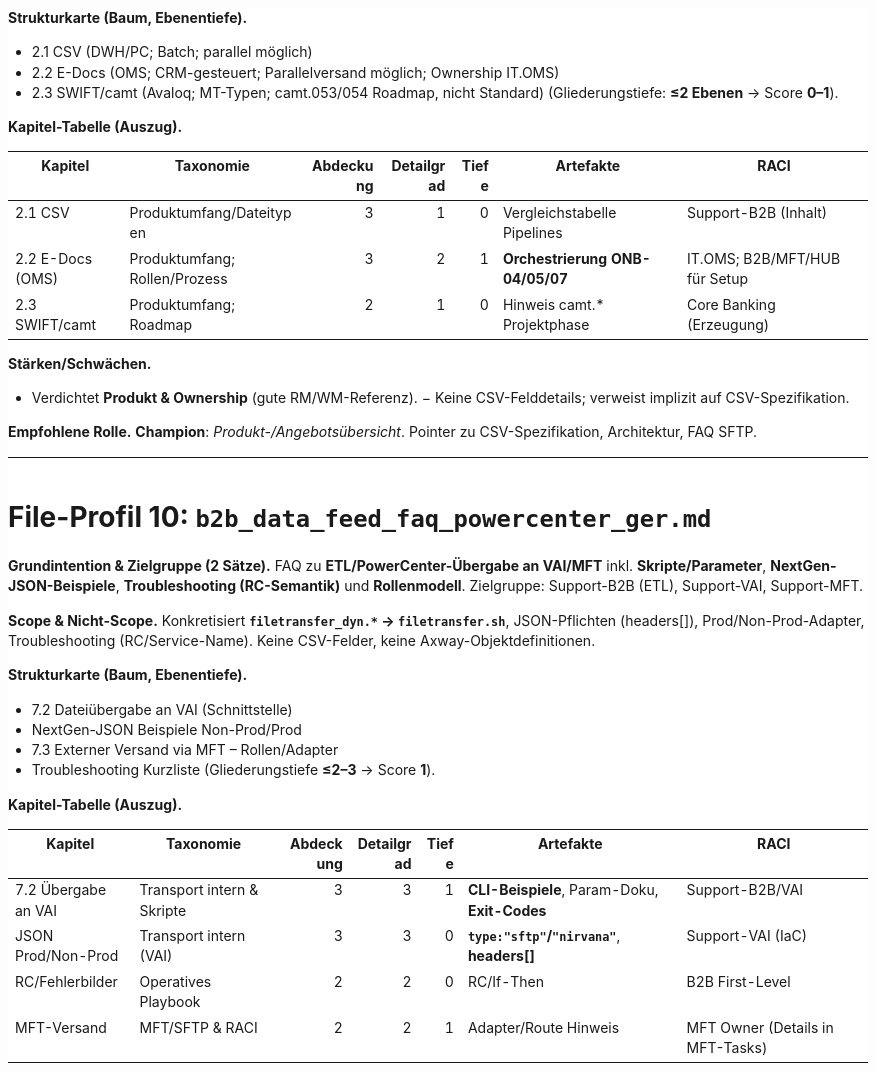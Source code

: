 **Strukturkarte (Baum, Ebenentiefe).**

* 2.1 CSV (DWH/PC; Batch; parallel möglich)
* 2.2 E-Docs (OMS; CRM-gesteuert; Parallelversand möglich; Ownership IT.OMS)
* 2.3 SWIFT/camt (Avaloq; MT-Typen; camt.053/054 Roadmap, nicht Standard)
  (Gliederungstiefe: **≤2 Ebenen** → Score **0–1**).&#x20;

**Kapitel-Tabelle (Auszug).**

| Kapitel          | Taxonomie                     | Abdeckung | Detailgrad | Tiefe | Artefakte                       | RACI                           |
| ---------------- | ----------------------------- | --------: | ---------: | ----: | ------------------------------- | ------------------------------ |
| 2.1 CSV          | Produktumfang/Dateitypen      |         3 |          1 |     0 | Vergleichstabelle Pipelines     | Support-B2B (Inhalt)           |
| 2.2 E-Docs (OMS) | Produktumfang; Rollen/Prozess |         3 |          2 |     1 | **Orchestrierung ONB-04/05/07** | IT.OMS; B2B/MFT/HUB für Setup  |
| 2.3 SWIFT/camt   | Produktumfang; Roadmap        |         2 |          1 |     0 | Hinweis camt.\* Projektphase    | Core Banking (Erzeugung)       |

**Stärken/Schwächen.**

* Verdichtet **Produkt & Ownership** (gute RM/WM-Referenz).
  − Keine CSV-Felddetails; verweist implizit auf CSV-Spezifikation.

**Empfohlene Rolle.**
**Champion**: *Produkt-/Angebotsübersicht*. Pointer zu CSV-Spezifikation, Architektur, FAQ SFTP.

---

# File-Profil 10: `b2b_data_feed_faq_powercenter_ger.md`

**Grundintention & Zielgruppe (2 Sätze).**
FAQ zu **ETL/PowerCenter-Übergabe an VAI/MFT** inkl. **Skripte/Parameter**, **NextGen-JSON-Beispiele**, **Troubleshooting (RC-Semantik)** und **Rollenmodell**. Zielgruppe: Support-B2B (ETL), Support-VAI, Support-MFT. &#x20;

**Scope & Nicht-Scope.**
Konkretisiert **`filetransfer_dyn.*` → `filetransfer.sh`**, JSON-Pflichten (headers\[]), Prod/Non-Prod-Adapter, Troubleshooting (RC/Service-Name). Keine CSV-Felder, keine Axway-Objektdefinitionen. &#x20;

**Strukturkarte (Baum, Ebenentiefe).**

* 7.2 Dateiübergabe an VAI (Schnittstelle)
* NextGen-JSON Beispiele Non-Prod/Prod
* 7.3 Externer Versand via MFT – Rollen/Adapter
* Troubleshooting Kurzliste
  (Gliederungstiefe **≤2–3** → Score **1**).&#x20;

**Kapitel-Tabelle (Auszug).**

| Kapitel             | Taxonomie                  | Abdeckung | Detailgrad | Tiefe | Artefakte                                     | RACI                   |
| ------------------- | -------------------------- | --------: | ---------: | ----: | --------------------------------------------- | ---------------------- |
| 7.2 Übergabe an VAI | Transport intern & Skripte |         3 |          3 |     1 | **CLI-Beispiele**, Param-Doku, **Exit-Codes** | Support-B2B/VAI        |
| JSON Prod/Non-Prod  | Transport intern (VAI)     |         3 |          3 |     0 | **`type:"sftp"`/`"nirvana"`**, **headers\[]** | Support-VAI (IaC)      |
| RC/Fehlerbilder | Operatives Playbook        |         2 |          2 |     0 | RC/If-Then                   | B2B First-Level                  |
| MFT-Versand     | MFT/SFTP & RACI            |         2 |          2 |     1 | Adapter/Route Hinweis        | MFT Owner (Details in MFT-Tasks) |
